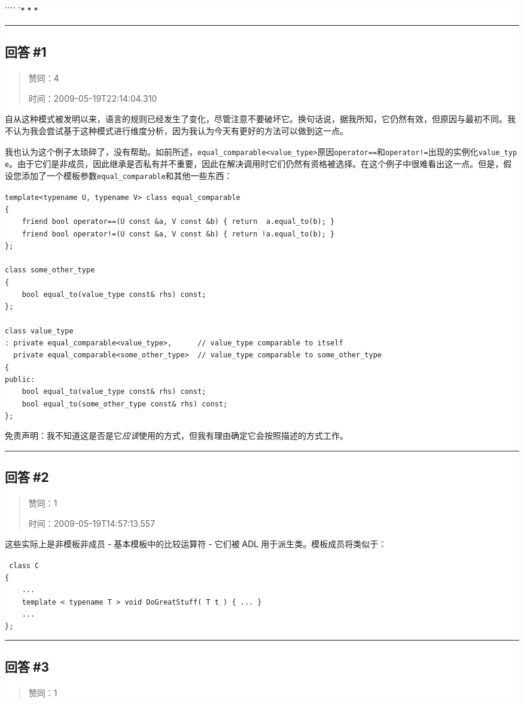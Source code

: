 ````  `* * *

* * *

## 回答 #1

> 赞同：4
> 
> 时间：2009-05-19T22:14:04.310

自从这种模式被发明以来，语言的规则已经发生了变化，尽管注意不要破坏它。换句话说，据我所知，它仍然有效，但原因与最初不同。我不认为我会尝试基于这种模式进行维度分析，因为我认为今天有更好的方法可以做到这一点。

我也认为这个例子太琐碎了，没有帮助。如前所述，`equal_comparable<value_type>`原因`operator==`和`operator!=`出现的实例化`value_type`。由于它们是非成员，因此继承是否私有并不重要，因此在解决调用时它们仍然有资格被选择。在这个例子中很难看出这一点。但是，假设您添加了一个模板参数`equal_comparable`和其他一些东西：

```
template<typename U, typename V> class equal_comparable
{
    friend bool operator==(U const &a, V const &b) { return  a.equal_to(b); }
    friend bool operator!=(U const &a, V const &b) { return !a.equal_to(b); }
};

class some_other_type 
{
    bool equal_to(value_type const& rhs) const;
};

class value_type
: private equal_comparable<value_type>,      // value_type comparable to itself
  private equal_comparable<some_other_type>  // value_type comparable to some_other_type
{
public:
    bool equal_to(value_type const& rhs) const;
    bool equal_to(some_other_type const& rhs) const;
}; 
```

免责声明：我不知道这是否是它*应该*使用的方式，但我有理由确定它会按照描述的方式工作。

* * *

## 回答 #2

> 赞同：1
> 
> 时间：2009-05-19T14:57:13.557

这些实际上是非模板非成员 - 基本模板中的比较运算符 - 它们被 ADL 用于派生类。模板成员将类似于：

```
 class C
{
    ...
    template < typename T > void DoGreatStuff( T t ) { ... }
    ...
}; 
```

* * *

## 回答 #3

> 赞同：1
> 
````
